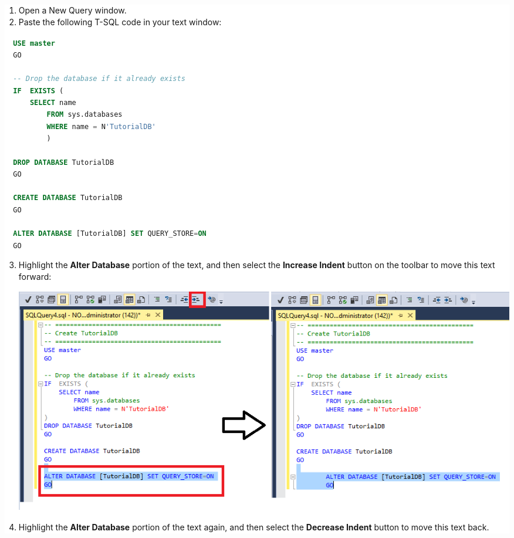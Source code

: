 1. Open a New Query window. 
2. Paste the following T-SQL code in your text window: 

  ```sql
    USE master
    GO

    -- Drop the database if it already exists
    IF  EXISTS (
	    SELECT name 
		    FROM sys.databases 
		    WHERE name = N'TutorialDB'
            )

    DROP DATABASE TutorialDB
    GO

    CREATE DATABASE TutorialDB
    GO

    ALTER DATABASE [TutorialDB] SET QUERY_STORE=ON
    GO
 ``` 
 
3. Highlight the **Alter Database** portion of the text, and then select the **Increase Indent** button on the toolbar to move this text forward:

    ![Increase the indent](media/ssms-tricks/increaseindent.png)

4. Highlight the **Alter Database** portion of the text again, and then select the **Decrease Indent** button to move this text back.
